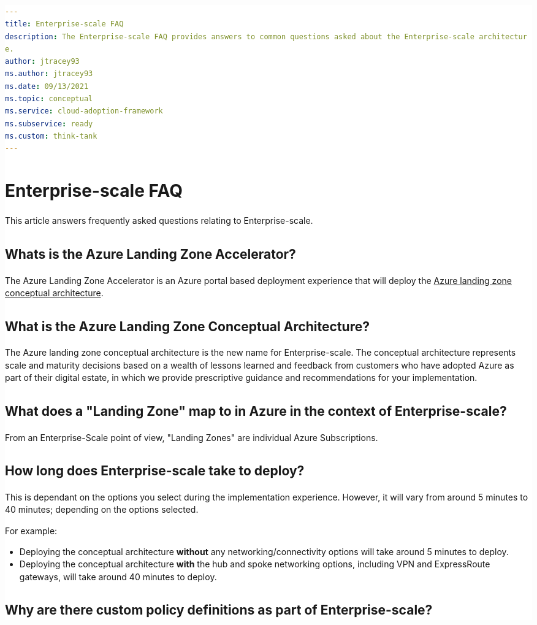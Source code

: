 ```yaml
---
title: Enterprise-scale FAQ
description: The Enterprise-scale FAQ provides answers to common questions asked about the Enterprise-scale architecture.
author: jtracey93
ms.author: jtracey93
ms.date: 09/13/2021
ms.topic: conceptual
ms.service: cloud-adoption-framework
ms.subservice: ready
ms.custom: think-tank
---
```


# Enterprise-scale FAQ

This article answers frequently asked questions relating to Enterprise-scale.



## Whats is the Azure Landing Zone Accelerator?

The Azure Landing Zone Accelerator is an Azure portal based deployment experience that will deploy the [Azure landing zone conceptual architecture](/azure/cloud-adoption-framework/ready/landing-zone/#azure-landing-zone-conceptual-architecture).

## What is the Azure Landing Zone Conceptual Architecture?

The Azure landing zone conceptual architecture is the new name for Enterprise-scale. The conceptual architecture represents scale and maturity decisions based on a wealth of lessons learned and feedback from customers who have adopted Azure as part of their digital estate, in which we provide prescriptive guidance and recommendations for your implementation.

## What does a "Landing Zone" map to in Azure in the context of Enterprise-scale?

From an Enterprise-Scale point of view, "Landing Zones" are individual Azure Subscriptions.

## How long does Enterprise-scale take to deploy?

This is dependant on the options you select during the implementation experience. However, it will vary from around 5 minutes to 40 minutes; depending on the options selected.

For example:

- Deploying the conceptual architecture **without** any networking/connectivity options will take around 5 minutes to deploy.
- Deploying the conceptual architecture **with** the hub and spoke networking options, including VPN and ExpressRoute gateways, will take around 40 minutes to deploy.

## Why are there custom policy definitions as part of Enterprise-scale?
